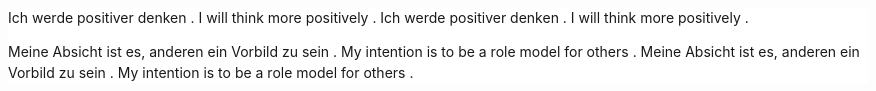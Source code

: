 Ich werde positiver denken . I will think more positively . Ich werde positiver denken . I will think more positively .

Meine Absicht ist es, anderen ein Vorbild zu sein . My intention is to be a role model for others . Meine Absicht ist es, anderen ein Vorbild zu sein . My intention is to be a role model for others .
